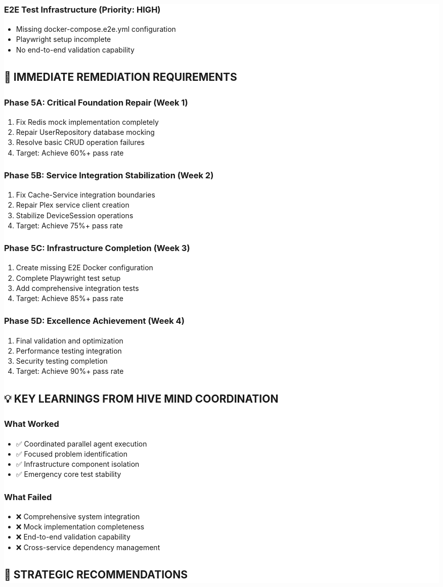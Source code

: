 ### E2E Test Infrastructure (Priority: HIGH)
- Missing docker-compose.e2e.yml configuration
- Playwright setup incomplete
- No end-to-end validation capability

## 🚀 IMMEDIATE REMEDIATION REQUIREMENTS

### Phase 5A: Critical Foundation Repair (Week 1)
1. Fix Redis mock implementation completely
2. Repair UserRepository database mocking
3. Resolve basic CRUD operation failures
4. Target: Achieve 60%+ pass rate

### Phase 5B: Service Integration Stabilization (Week 2)  
1. Fix Cache-Service integration boundaries
2. Repair Plex service client creation
3. Stabilize DeviceSession operations
4. Target: Achieve 75%+ pass rate

### Phase 5C: Infrastructure Completion (Week 3)
1. Create missing E2E Docker configuration
2. Complete Playwright test setup
3. Add comprehensive integration tests
4. Target: Achieve 85%+ pass rate

### Phase 5D: Excellence Achievement (Week 4)
1. Final validation and optimization
2. Performance testing integration
3. Security testing completion
4. Target: Achieve 90%+ pass rate

## 💡 KEY LEARNINGS FROM HIVE MIND COORDINATION

### What Worked
- ✅ Coordinated parallel agent execution
- ✅ Focused problem identification
- ✅ Infrastructure component isolation
- ✅ Emergency core test stability

### What Failed
- ❌ Comprehensive system integration
- ❌ Mock implementation completeness
- ❌ End-to-end validation capability
- ❌ Cross-service dependency management

## 🎯 STRATEGIC RECOMMENDATIONS
